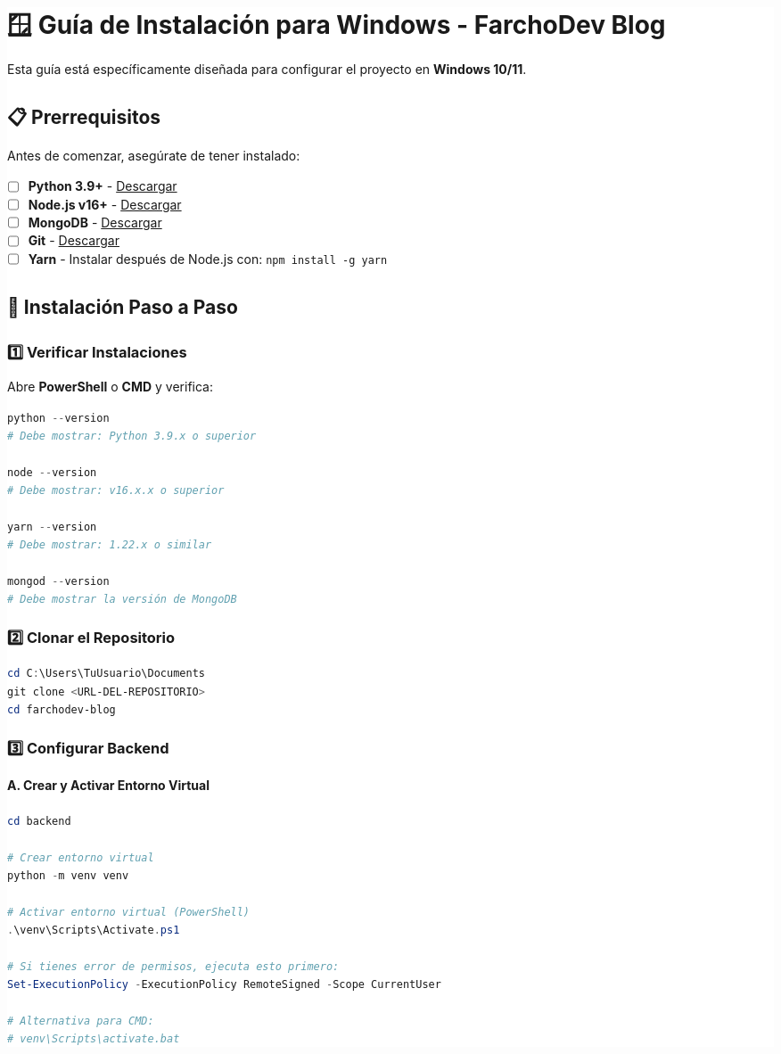 # 🪟 Guía de Instalación para Windows - FarchoDev Blog

Esta guía está específicamente diseñada para configurar el proyecto en **Windows 10/11**.

## 📋 Prerrequisitos

Antes de comenzar, asegúrate de tener instalado:

- [ ] **Python 3.9+** - [Descargar](https://www.python.org/downloads/)
- [ ] **Node.js v16+** - [Descargar](https://nodejs.org/)
- [ ] **MongoDB** - [Descargar](https://www.mongodb.com/try/download/community)
- [ ] **Git** - [Descargar](https://git-scm.com/download/win)
- [ ] **Yarn** - Instalar después de Node.js con: `npm install -g yarn`

## 🚀 Instalación Paso a Paso

### 1️⃣ Verificar Instalaciones

Abre **PowerShell** o **CMD** y verifica:

```powershell
python --version
# Debe mostrar: Python 3.9.x o superior

node --version
# Debe mostrar: v16.x.x o superior

yarn --version
# Debe mostrar: 1.22.x o similar

mongod --version
# Debe mostrar la versión de MongoDB
```

### 2️⃣ Clonar el Repositorio

```powershell
cd C:\Users\TuUsuario\Documents
git clone <URL-DEL-REPOSITORIO>
cd farchodev-blog
```

### 3️⃣ Configurar Backend

#### A. Crear y Activar Entorno Virtual

```powershell
cd backend

# Crear entorno virtual
python -m venv venv

# Activar entorno virtual (PowerShell)
.\venv\Scripts\Activate.ps1

# Si tienes error de permisos, ejecuta esto primero:
Set-ExecutionPolicy -ExecutionPolicy RemoteSigned -Scope CurrentUser

# Alternativa para CMD:
# venv\Scripts\activate.bat
```
